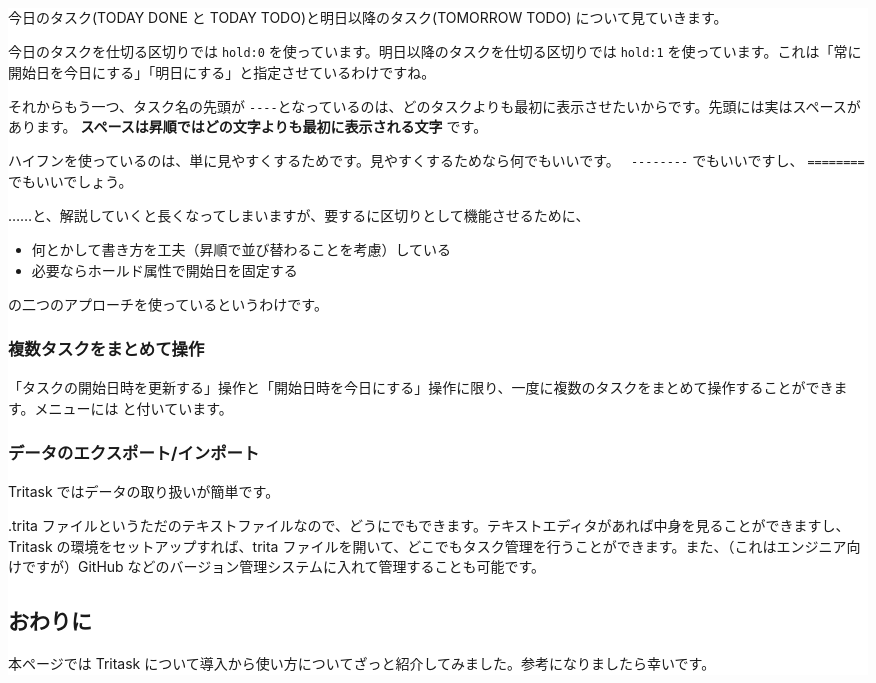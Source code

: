 今日のタスク(TODAY DONE と TODAY TODO)と明日以降のタスク(TOMORROW TODO) について見ていきます。

今日のタスクを仕切る区切りでは `hold:0` を使っています。明日以降のタスクを仕切る区切りでは `hold:1` を使っています。これは「常に開始日を今日にする」「明日にする」と指定させているわけですね。

それからもう一つ、タスク名の先頭が ` ---- `となっているのは、どのタスクよりも最初に表示させたいからです。先頭には実はスペースがあります。 **スペースは昇順ではどの文字よりも最初に表示される文字** です。

ハイフンを使っているのは、単に見やすくするためです。見やすくするためなら何でもいいです。 ` --------` でもいいですし、 ` ======== ` でもいいでしょう。

……と、解説していくと長くなってしまいますが、要するに区切りとして機能させるために、

- 何とかして書き方を工夫（昇順で並び替わることを考慮）している
- 必要ならホールド属性で開始日を固定する

の二つのアプローチを使っているというわけです。

### 複数タスクをまとめて操作
「タスクの開始日時を更新する」操作と「開始日時を今日にする」操作に限り、一度に複数のタスクをまとめて操作することができます。メニューには <Multi> と付いています。

### データのエクスポート/インポート
Tritask ではデータの取り扱いが簡単です。

.trita ファイルというただのテキストファイルなので、どうにでもできます。テキストエディタがあれば中身を見ることができますし、Tritask の環境をセットアップすれば、trita ファイルを開いて、どこでもタスク管理を行うことができます。また、（これはエンジニア向けですが）GitHub などのバージョン管理システムに入れて管理することも可能です。

## おわりに
本ページでは Tritask について導入から使い方についてざっと紹介してみました。参考になりましたら幸いです。